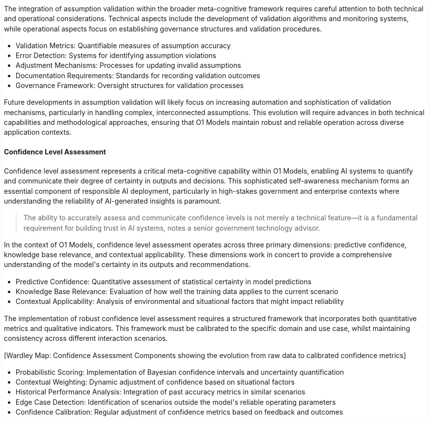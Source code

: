The integration of assumption validation within the broader meta-cognitive framework requires careful attention to both technical and operational considerations. Technical aspects include the development of validation algorithms and monitoring systems, while operational aspects focus on establishing governance structures and validation procedures.

- Validation Metrics: Quantifiable measures of assumption accuracy
- Error Detection: Systems for identifying assumption violations
- Adjustment Mechanisms: Processes for updating invalid assumptions
- Documentation Requirements: Standards for recording validation outcomes
- Governance Framework: Oversight structures for validation processes

Future developments in assumption validation will likely focus on increasing automation and sophistication of validation mechanisms, particularly in handling complex, interconnected assumptions. This evolution will require advances in both technical capabilities and methodological approaches, ensuring that O1 Models maintain robust and reliable operation across diverse application contexts.



#### <a id="confidence-level-assessment"></a>Confidence Level Assessment

Confidence level assessment represents a critical meta-cognitive capability within O1 Models, enabling AI systems to quantify and communicate their degree of certainty in outputs and decisions. This sophisticated self-awareness mechanism forms an essential component of responsible AI deployment, particularly in high-stakes government and enterprise contexts where understanding the reliability of AI-generated insights is paramount.

> The ability to accurately assess and communicate confidence levels is not merely a technical feature—it is a fundamental requirement for building trust in AI systems, notes a senior government technology advisor.

In the context of O1 Models, confidence level assessment operates across three primary dimensions: predictive confidence, knowledge base relevance, and contextual applicability. These dimensions work in concert to provide a comprehensive understanding of the model's certainty in its outputs and recommendations.

- Predictive Confidence: Quantitative assessment of statistical certainty in model predictions
- Knowledge Base Relevance: Evaluation of how well the training data applies to the current scenario
- Contextual Applicability: Analysis of environmental and situational factors that might impact reliability

The implementation of robust confidence level assessment requires a structured framework that incorporates both quantitative metrics and qualitative indicators. This framework must be calibrated to the specific domain and use case, whilst maintaining consistency across different interaction scenarios.

[Wardley Map: Confidence Assessment Components showing the evolution from raw data to calibrated confidence metrics]

- Probabilistic Scoring: Implementation of Bayesian confidence intervals and uncertainty quantification
- Contextual Weighting: Dynamic adjustment of confidence based on situational factors
- Historical Performance Analysis: Integration of past accuracy metrics in similar scenarios
- Edge Case Detection: Identification of scenarios outside the model's reliable operating parameters
- Confidence Calibration: Regular adjustment of confidence metrics based on feedback and outcomes
